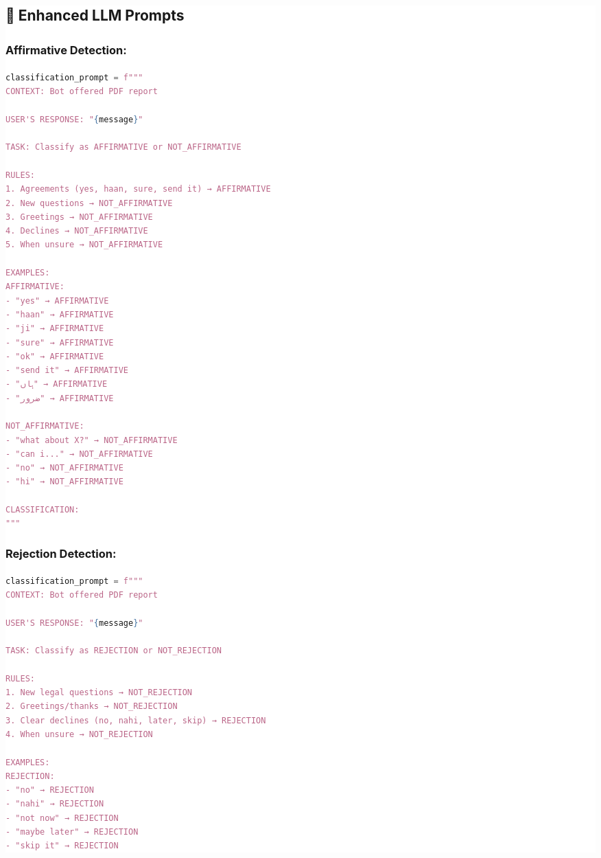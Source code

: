 
## 🎯 **Enhanced LLM Prompts**

### **Affirmative Detection:**

```python
classification_prompt = f"""
CONTEXT: Bot offered PDF report

USER'S RESPONSE: "{message}"

TASK: Classify as AFFIRMATIVE or NOT_AFFIRMATIVE

RULES:
1. Agreements (yes, haan, sure, send it) → AFFIRMATIVE
2. New questions → NOT_AFFIRMATIVE  
3. Greetings → NOT_AFFIRMATIVE
4. Declines → NOT_AFFIRMATIVE
5. When unsure → NOT_AFFIRMATIVE

EXAMPLES:
AFFIRMATIVE:
- "yes" → AFFIRMATIVE
- "haan" → AFFIRMATIVE
- "ji" → AFFIRMATIVE
- "sure" → AFFIRMATIVE
- "ok" → AFFIRMATIVE
- "send it" → AFFIRMATIVE
- "ہاں" → AFFIRMATIVE
- "ضرور" → AFFIRMATIVE

NOT_AFFIRMATIVE:
- "what about X?" → NOT_AFFIRMATIVE
- "can i..." → NOT_AFFIRMATIVE
- "no" → NOT_AFFIRMATIVE
- "hi" → NOT_AFFIRMATIVE

CLASSIFICATION:
"""
```

### **Rejection Detection:**

```python
classification_prompt = f"""
CONTEXT: Bot offered PDF report

USER'S RESPONSE: "{message}"

TASK: Classify as REJECTION or NOT_REJECTION

RULES:
1. New legal questions → NOT_REJECTION
2. Greetings/thanks → NOT_REJECTION
3. Clear declines (no, nahi, later, skip) → REJECTION
4. When unsure → NOT_REJECTION

EXAMPLES:
REJECTION:
- "no" → REJECTION
- "nahi" → REJECTION
- "not now" → REJECTION
- "maybe later" → REJECTION
- "skip it" → REJECTION
```